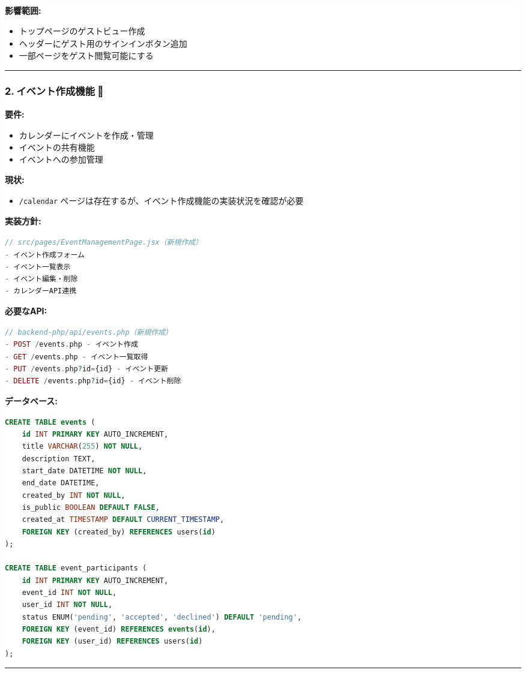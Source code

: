 **影響範囲:**
- トップページのゲストビュー作成
- ヘッダーにゲスト用のサインインボタン追加
- 一部ページをゲスト閲覧可能にする

---

### 2. イベント作成機能 📅

**要件:**
- カレンダーにイベントを作成・管理
- イベントの共有機能
- イベントへの参加管理

**現状:**
- `/calendar` ページは存在するが、イベント作成機能の実装状況を確認が必要

**実装方針:**
```jsx
// src/pages/EventManagementPage.jsx（新規作成）
- イベント作成フォーム
- イベント一覧表示
- イベント編集・削除
- カレンダーAPI連携
```

**必要なAPI:**
```php
// backend-php/api/events.php（新規作成）
- POST /events.php - イベント作成
- GET /events.php - イベント一覧取得
- PUT /events.php?id={id} - イベント更新
- DELETE /events.php?id={id} - イベント削除
```

**データベース:**
```sql
CREATE TABLE events (
    id INT PRIMARY KEY AUTO_INCREMENT,
    title VARCHAR(255) NOT NULL,
    description TEXT,
    start_date DATETIME NOT NULL,
    end_date DATETIME,
    created_by INT NOT NULL,
    is_public BOOLEAN DEFAULT FALSE,
    created_at TIMESTAMP DEFAULT CURRENT_TIMESTAMP,
    FOREIGN KEY (created_by) REFERENCES users(id)
);

CREATE TABLE event_participants (
    id INT PRIMARY KEY AUTO_INCREMENT,
    event_id INT NOT NULL,
    user_id INT NOT NULL,
    status ENUM('pending', 'accepted', 'declined') DEFAULT 'pending',
    FOREIGN KEY (event_id) REFERENCES events(id),
    FOREIGN KEY (user_id) REFERENCES users(id)
);
```

---